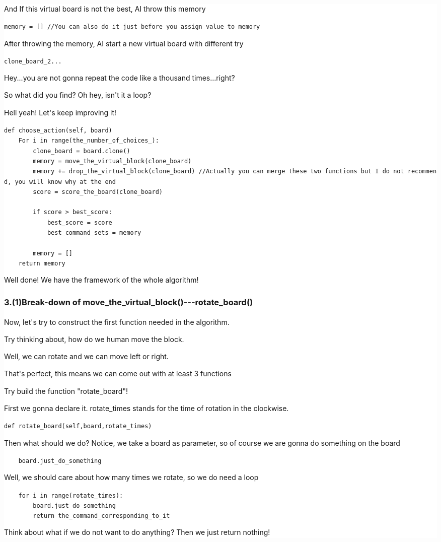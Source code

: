 And If this virtual board is not the best, AI throw this memory

    memory = [] //You can also do it just before you assign value to memory

After throwing the memory, AI start a new virtual board with different try

    clone_board_2...

Hey...you are not gonna repeat the code like a thousand times...right?

So what did you find? Oh hey, isn't it a loop?

Hell yeah! Let's keep improving it!

    def choose_action(self, board)
        For i in range(the_number_of_choices_):
            clone_board = board.clone()
            memory = move_the_virtual_block(clone_board)
            memory += drop_the_virtual_block(clone_board) //Actually you can merge these two functions but I do not recommend, you will know why at the end
            score = score_the_board(clone_board)

            if score > best_score:
                best_score = score
                best_command_sets = memory
            
            memory = []
        return memory

Well done! We have the framework of the whole algorithm!

### 3.(1)Break-down of move_the_virtual_block()---rotate_board()
    
Now, let's try to construct the first function needed in the algorithm.

Try thinking about, how do we human move the block.

Well, we can rotate and we can move left or right.

That's perfect, this means we can come out with at least 3 functions

Try build the function "rotate_board"!

First we gonna declare it. rotate_times stands for the time of rotation in the clockwise.

    def rotate_board(self,board,rotate_times)

Then what should we do? Notice, we take a board as parameter, so of course we are gonna do something on the board

        board.just_do_something

Well, we should care about how many times we rotate, so we do need a loop

        for i in range(rotate_times):
            board.just_do_something
            return the_command_corresponding_to_it

Think about what if we do not want to do anything? Then we just return nothing!
